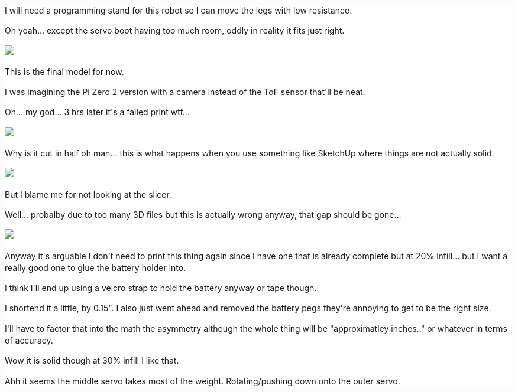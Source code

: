 I will need a programming stand for this robot so I can move the legs with low resistance.

Oh yeah... except the servo boot having too much room, oddly in reality it fits just right.

<img src="./../../media/01-07-2022--final-model.JPG" width="800">

This is the final model for now.

I was imagining the Pi Zero 2 version with a camera instead of the ToF sensor that'll be neat.

Oh... my god... 3 hrs later it's a failed print wtf...

<img src="./../../media/01-07-2022--wtf2.JPG" width="500">

Why is it cut in half oh man... this is what happens when you use something like SketchUp where things are not actually solid.

<img src="./../../media/01-07-2022--reeeeee.JPG" width="500">

But I blame me for not looking at the slicer.

Well... probalby due to too many 3D files but this is actually wrong anyway, that gap should be gone...

<img src="./../../media/01-07-2022--gap-closed.JPG" width="500">

Anyway it's arguable I don't need to print this thing again since I have one that is already complete but at 20% infill... but I want a really good one to glue the battery holder into.

I think I'll end up using a velcro strap to hold the battery anyway or tape though.

I shortend it a little, by 0.15". I also just went ahead and removed the battery pegs they're annoying to get to be the right size.

I'll have to factor that into the math the asymmetry although the whole thing will be "approximatley inches.." or whatever in terms of accuracy.

Wow it is solid though at 30% infill I like that.

Ahh it seems the middle servo takes most of the weight. Rotating/pushing down onto the outer servo.
